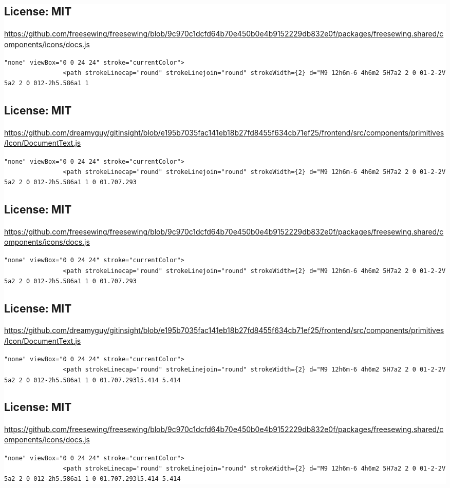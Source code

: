 
## License: MIT
https://github.com/freesewing/freesewing/blob/9c970c1dcfd64b70e450b0e4b9152229db832e0f/packages/freesewing.shared/components/icons/docs.js

```
"none" viewBox="0 0 24 24" stroke="currentColor">
                <path strokeLinecap="round" strokeLinejoin="round" strokeWidth={2} d="M9 12h6m-6 4h6m2 5H7a2 2 0 01-2-2V5a2 2 0 012-2h5.586a1 1
```


## License: MIT
https://github.com/dreamyguy/gitinsight/blob/e195b7035fac141eb18b27fd8455f634cb71ef25/frontend/src/components/primitives/Icon/DocumentText.js

```
"none" viewBox="0 0 24 24" stroke="currentColor">
                <path strokeLinecap="round" strokeLinejoin="round" strokeWidth={2} d="M9 12h6m-6 4h6m2 5H7a2 2 0 01-2-2V5a2 2 0 012-2h5.586a1 1 0 01.707.293
```


## License: MIT
https://github.com/freesewing/freesewing/blob/9c970c1dcfd64b70e450b0e4b9152229db832e0f/packages/freesewing.shared/components/icons/docs.js

```
"none" viewBox="0 0 24 24" stroke="currentColor">
                <path strokeLinecap="round" strokeLinejoin="round" strokeWidth={2} d="M9 12h6m-6 4h6m2 5H7a2 2 0 01-2-2V5a2 2 0 012-2h5.586a1 1 0 01.707.293
```


## License: MIT
https://github.com/dreamyguy/gitinsight/blob/e195b7035fac141eb18b27fd8455f634cb71ef25/frontend/src/components/primitives/Icon/DocumentText.js

```
"none" viewBox="0 0 24 24" stroke="currentColor">
                <path strokeLinecap="round" strokeLinejoin="round" strokeWidth={2} d="M9 12h6m-6 4h6m2 5H7a2 2 0 01-2-2V5a2 2 0 012-2h5.586a1 1 0 01.707.293l5.414 5.414
```


## License: MIT
https://github.com/freesewing/freesewing/blob/9c970c1dcfd64b70e450b0e4b9152229db832e0f/packages/freesewing.shared/components/icons/docs.js

```
"none" viewBox="0 0 24 24" stroke="currentColor">
                <path strokeLinecap="round" strokeLinejoin="round" strokeWidth={2} d="M9 12h6m-6 4h6m2 5H7a2 2 0 01-2-2V5a2 2 0 012-2h5.586a1 1 0 01.707.293l5.414 5.414
```
